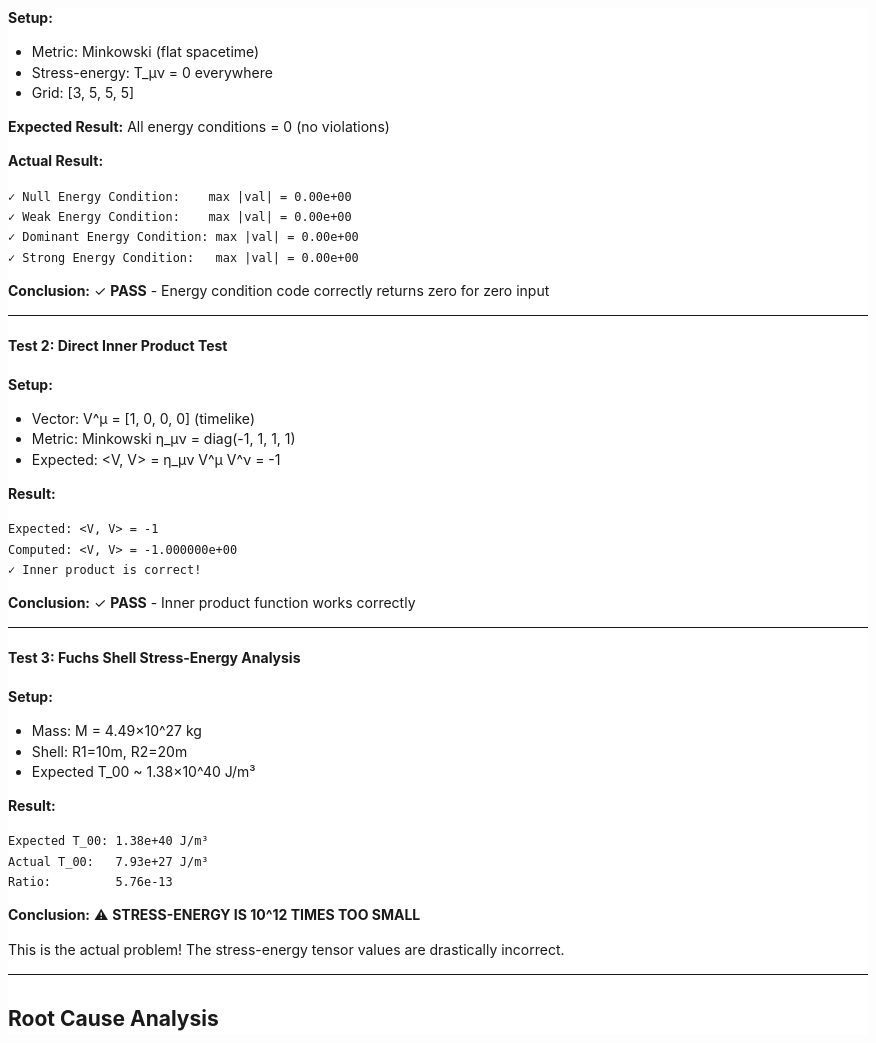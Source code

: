 **Setup:**
- Metric: Minkowski (flat spacetime)
- Stress-energy: T_μν = 0 everywhere
- Grid: [3, 5, 5, 5]

**Expected Result:** All energy conditions = 0 (no violations)

**Actual Result:**
```
✓ Null Energy Condition:    max |val| = 0.00e+00
✓ Weak Energy Condition:    max |val| = 0.00e+00
✓ Dominant Energy Condition: max |val| = 0.00e+00
✓ Strong Energy Condition:   max |val| = 0.00e+00
```

**Conclusion:** ✓ **PASS** - Energy condition code correctly returns zero for zero input

---

#### Test 2: Direct Inner Product Test

**Setup:**
- Vector: V^μ = [1, 0, 0, 0] (timelike)
- Metric: Minkowski η_μν = diag(-1, 1, 1, 1)
- Expected: <V, V> = η_μν V^μ V^ν = -1

**Result:**
```
Expected: <V, V> = -1
Computed: <V, V> = -1.000000e+00
✓ Inner product is correct!
```

**Conclusion:** ✓ **PASS** - Inner product function works correctly

---

#### Test 3: Fuchs Shell Stress-Energy Analysis

**Setup:**
- Mass: M = 4.49×10^27 kg
- Shell: R1=10m, R2=20m
- Expected T_00 ~ 1.38×10^40 J/m³

**Result:**
```
Expected T_00: 1.38e+40 J/m³
Actual T_00:   7.93e+27 J/m³
Ratio:         5.76e-13
```

**Conclusion:** ⚠ **STRESS-ENERGY IS 10^12 TIMES TOO SMALL**

This is the actual problem! The stress-energy tensor values are drastically incorrect.

---

## Root Cause Analysis
